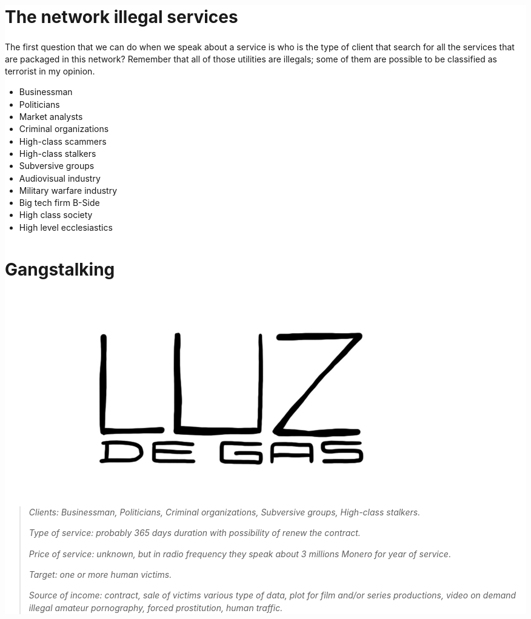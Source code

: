 # 	The network illegal services

The first question that we can do when we speak about a service is who is the type of client that search for all the services that are packaged in this network? Remember that all of those utilities are illegals; some of them are possible to be classified as terrorist in my opinion.

- Businessman
- Politicians
- Market analysts
- Criminal organizations
- High-class scammers
- High-class stalkers
- Subversive groups
- Audiovisual industry
- Military warfare industry
- Big tech firm B-Side
- High class society
- High level ecclesiastics

# Gangstalking

## ![](luzdegas.jpg)

> *Clients: Businessman, Politicians, Criminal organizations, Subversive groups, High-class stalkers.*
>
> *Type of service: probably 365 days duration with possibility of renew the contract.*
>
> *Price of service: unknown, but in radio frequency they speak about 3 millions Monero for year of service*.
>
> *Target: one or more human victims.*
>
> *Source of income: contract, sale of victims various type of data, plot for film and/or series productions, video on demand illegal amateur pornography, forced prostitution, human traffic.*
